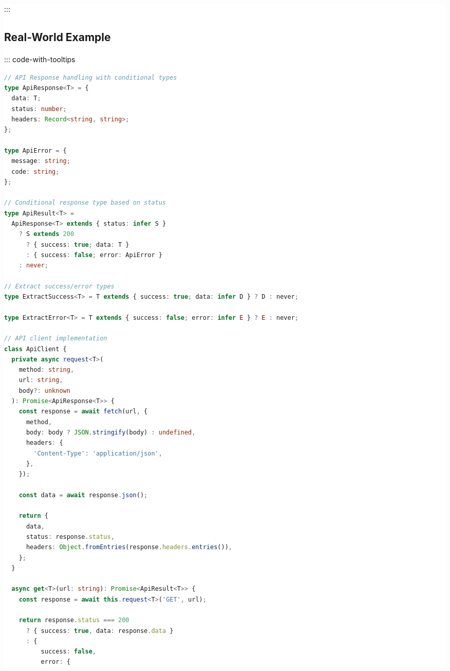 :::

## Real-World Example

::: code-with-tooltips

```typescript
// API Response handling with conditional types
type ApiResponse<T> = {
  data: T;
  status: number;
  headers: Record<string, string>;
};

type ApiError = {
  message: string;
  code: string;
};

// Conditional response type based on status
type ApiResult<T> =
  ApiResponse<T> extends { status: infer S }
    ? S extends 200
      ? { success: true; data: T }
      : { success: false; error: ApiError }
    : never;

// Extract success/error types
type ExtractSuccess<T> = T extends { success: true; data: infer D } ? D : never;

type ExtractError<T> = T extends { success: false; error: infer E } ? E : never;

// API client implementation
class ApiClient {
  private async request<T>(
    method: string,
    url: string,
    body?: unknown
  ): Promise<ApiResponse<T>> {
    const response = await fetch(url, {
      method,
      body: body ? JSON.stringify(body) : undefined,
      headers: {
        'Content-Type': 'application/json',
      },
    });

    const data = await response.json();

    return {
      data,
      status: response.status,
      headers: Object.fromEntries(response.headers.entries()),
    };
  }

  async get<T>(url: string): Promise<ApiResult<T>> {
    const response = await this.request<T>('GET', url);

    return response.status === 200
      ? { success: true, data: response.data }
      : {
          success: false,
          error: {
```